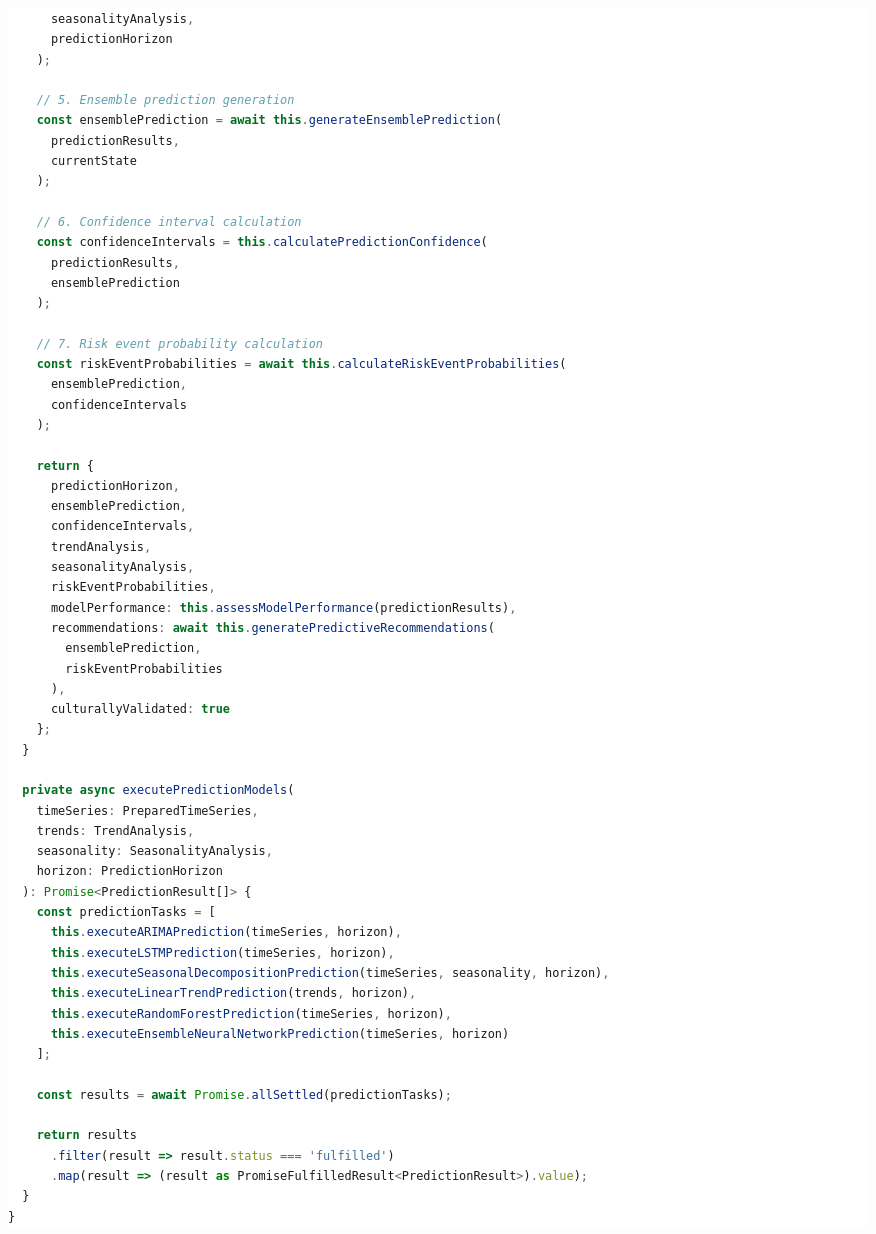 ```typescript
      seasonalityAnalysis,
      predictionHorizon
    );
    
    // 5. Ensemble prediction generation
    const ensemblePrediction = await this.generateEnsemblePrediction(
      predictionResults,
      currentState
    );
    
    // 6. Confidence interval calculation
    const confidenceIntervals = this.calculatePredictionConfidence(
      predictionResults,
      ensemblePrediction
    );
    
    // 7. Risk event probability calculation
    const riskEventProbabilities = await this.calculateRiskEventProbabilities(
      ensemblePrediction,
      confidenceIntervals
    );
    
    return {
      predictionHorizon,
      ensemblePrediction,
      confidenceIntervals,
      trendAnalysis,
      seasonalityAnalysis,
      riskEventProbabilities,
      modelPerformance: this.assessModelPerformance(predictionResults),
      recommendations: await this.generatePredictiveRecommendations(
        ensemblePrediction,
        riskEventProbabilities
      ),
      culturallyValidated: true
    };
  }
  
  private async executePredictionModels(
    timeSeries: PreparedTimeSeries,
    trends: TrendAnalysis,
    seasonality: SeasonalityAnalysis,
    horizon: PredictionHorizon
  ): Promise<PredictionResult[]> {
    const predictionTasks = [
      this.executeARIMAPrediction(timeSeries, horizon),
      this.executeLSTMPrediction(timeSeries, horizon),
      this.executeSeasonalDecompositionPrediction(timeSeries, seasonality, horizon),
      this.executeLinearTrendPrediction(trends, horizon),
      this.executeRandomForestPrediction(timeSeries, horizon),
      this.executeEnsembleNeuralNetworkPrediction(timeSeries, horizon)
    ];
    
    const results = await Promise.allSettled(predictionTasks);
    
    return results
      .filter(result => result.status === 'fulfilled')
      .map(result => (result as PromiseFulfilledResult<PredictionResult>).value);
  }
}
```
